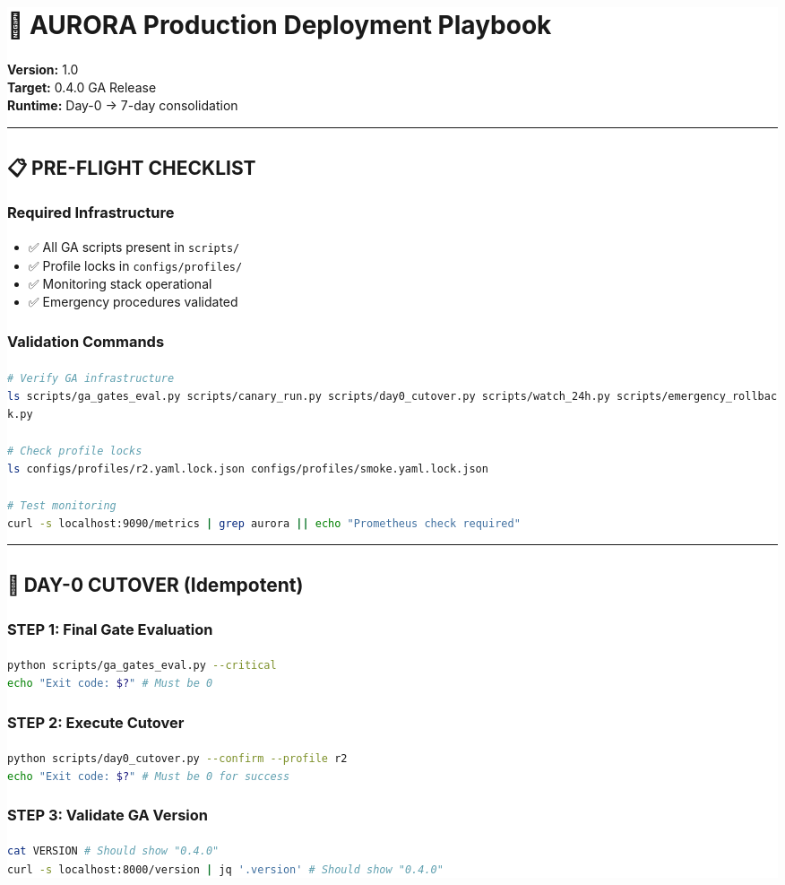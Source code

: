 # 🚀 AURORA Production Deployment Playbook

**Version:** 1.0  
**Target:** 0.4.0 GA Release  
**Runtime:** Day-0 → 7-day consolidation  

---

## 📋 PRE-FLIGHT CHECKLIST

### Required Infrastructure
- ✅ All GA scripts present in `scripts/`
- ✅ Profile locks in `configs/profiles/`
- ✅ Monitoring stack operational
- ✅ Emergency procedures validated

### Validation Commands
```bash
# Verify GA infrastructure
ls scripts/ga_gates_eval.py scripts/canary_run.py scripts/day0_cutover.py scripts/watch_24h.py scripts/emergency_rollback.py

# Check profile locks
ls configs/profiles/r2.yaml.lock.json configs/profiles/smoke.yaml.lock.json

# Test monitoring
curl -s localhost:9090/metrics | grep aurora || echo "Prometheus check required"
```

---

## 🎯 DAY-0 CUTOVER (Idempotent)

### **STEP 1: Final Gate Evaluation**
```bash
python scripts/ga_gates_eval.py --critical
echo "Exit code: $?" # Must be 0
```

### **STEP 2: Execute Cutover**
```bash
python scripts/day0_cutover.py --confirm --profile r2
echo "Exit code: $?" # Must be 0 for success
```

### **STEP 3: Validate GA Version**
```bash
cat VERSION # Should show "0.4.0"
curl -s localhost:8000/version | jq '.version' # Should show "0.4.0"
```
